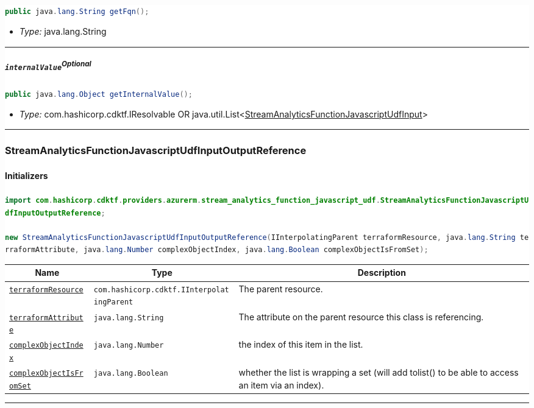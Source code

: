 ```java
public java.lang.String getFqn();
```

- *Type:* java.lang.String

---

##### `internalValue`<sup>Optional</sup> <a name="internalValue" id="@cdktf/provider-azurerm.streamAnalyticsFunctionJavascriptUdf.StreamAnalyticsFunctionJavascriptUdfInputList.property.internalValue"></a>

```java
public java.lang.Object getInternalValue();
```

- *Type:* com.hashicorp.cdktf.IResolvable OR java.util.List<<a href="#@cdktf/provider-azurerm.streamAnalyticsFunctionJavascriptUdf.StreamAnalyticsFunctionJavascriptUdfInput">StreamAnalyticsFunctionJavascriptUdfInput</a>>

---


### StreamAnalyticsFunctionJavascriptUdfInputOutputReference <a name="StreamAnalyticsFunctionJavascriptUdfInputOutputReference" id="@cdktf/provider-azurerm.streamAnalyticsFunctionJavascriptUdf.StreamAnalyticsFunctionJavascriptUdfInputOutputReference"></a>

#### Initializers <a name="Initializers" id="@cdktf/provider-azurerm.streamAnalyticsFunctionJavascriptUdf.StreamAnalyticsFunctionJavascriptUdfInputOutputReference.Initializer"></a>

```java
import com.hashicorp.cdktf.providers.azurerm.stream_analytics_function_javascript_udf.StreamAnalyticsFunctionJavascriptUdfInputOutputReference;

new StreamAnalyticsFunctionJavascriptUdfInputOutputReference(IInterpolatingParent terraformResource, java.lang.String terraformAttribute, java.lang.Number complexObjectIndex, java.lang.Boolean complexObjectIsFromSet);
```

| **Name** | **Type** | **Description** |
| --- | --- | --- |
| <code><a href="#@cdktf/provider-azurerm.streamAnalyticsFunctionJavascriptUdf.StreamAnalyticsFunctionJavascriptUdfInputOutputReference.Initializer.parameter.terraformResource">terraformResource</a></code> | <code>com.hashicorp.cdktf.IInterpolatingParent</code> | The parent resource. |
| <code><a href="#@cdktf/provider-azurerm.streamAnalyticsFunctionJavascriptUdf.StreamAnalyticsFunctionJavascriptUdfInputOutputReference.Initializer.parameter.terraformAttribute">terraformAttribute</a></code> | <code>java.lang.String</code> | The attribute on the parent resource this class is referencing. |
| <code><a href="#@cdktf/provider-azurerm.streamAnalyticsFunctionJavascriptUdf.StreamAnalyticsFunctionJavascriptUdfInputOutputReference.Initializer.parameter.complexObjectIndex">complexObjectIndex</a></code> | <code>java.lang.Number</code> | the index of this item in the list. |
| <code><a href="#@cdktf/provider-azurerm.streamAnalyticsFunctionJavascriptUdf.StreamAnalyticsFunctionJavascriptUdfInputOutputReference.Initializer.parameter.complexObjectIsFromSet">complexObjectIsFromSet</a></code> | <code>java.lang.Boolean</code> | whether the list is wrapping a set (will add tolist() to be able to access an item via an index). |

---
